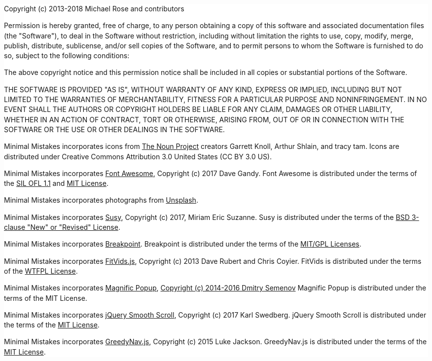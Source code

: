 Copyright (c) 2013-2018 Michael Rose and contributors

Permission is hereby granted, free of charge, to any person obtaining a copy
of this software and associated documentation files (the "Software"), to deal
in the Software without restriction, including without limitation the rights
to use, copy, modify, merge, publish, distribute, sublicense, and/or sell
copies of the Software, and to permit persons to whom the Software is
furnished to do so, subject to the following conditions:

The above copyright notice and this permission notice shall be included in all
copies or substantial portions of the Software.

THE SOFTWARE IS PROVIDED "AS IS", WITHOUT WARRANTY OF ANY KIND, EXPRESS OR
IMPLIED, INCLUDING BUT NOT LIMITED TO THE WARRANTIES OF MERCHANTABILITY,
FITNESS FOR A PARTICULAR PURPOSE AND NONINFRINGEMENT. IN NO EVENT SHALL THE
AUTHORS OR COPYRIGHT HOLDERS BE LIABLE FOR ANY CLAIM, DAMAGES OR OTHER
LIABILITY, WHETHER IN AN ACTION OF CONTRACT, TORT OR OTHERWISE, ARISING FROM,
OUT OF OR IN CONNECTION WITH THE SOFTWARE OR THE USE OR OTHER DEALINGS IN THE
SOFTWARE.

Minimal Mistakes incorporates icons from [The Noun Project](https://thenounproject.com/)
creators Garrett Knoll, Arthur Shlain, and tracy tam.
Icons are distributed under Creative Commons Attribution 3.0 United States (CC BY 3.0 US).

Minimal Mistakes incorporates [Font Awesome](http://fontawesome.io/),
Copyright (c) 2017 Dave Gandy.
Font Awesome is distributed under the terms of the [SIL OFL 1.1](http://scripts.sil.org/OFL)
and [MIT License](http://opensource.org/licenses/MIT).

Minimal Mistakes incorporates photographs from [Unsplash](https://unsplash.com).

Minimal Mistakes incorporates [Susy](http://susy.oddbird.net/),
Copyright (c) 2017, Miriam Eric Suzanne.
Susy is distributed under the terms of the [BSD 3-clause "New" or "Revised" License](https://opensource.org/licenses/BSD-3-Clause).

Minimal Mistakes incorporates [Breakpoint](http://breakpoint-sass.com/).
Breakpoint is distributed under the terms of the [MIT/GPL Licenses](http://opensource.org/licenses/MIT).

Minimal Mistakes incorporates [FitVids.js](https://github.com/davatron5000/FitVids.js/),
Copyright (c) 2013 Dave Rubert and Chris Coyier.
FitVids is distributed under the terms of the [WTFPL License](http://sam.zoy.org/wtfpl/).

Minimal Mistakes incorporates [Magnific Popup](http://dimsemenov.com/plugins/magnific-popup/),
[Copyright (c) 2014-2016 Dmitry Semenov](http://dimsemenov.com)
Magnific Popup is distributed under the terms of the MIT License.

Minimal Mistakes incorporates [jQuery Smooth Scroll](https://github.com/kswedberg/jquery-smooth-scroll),
Copyright (c) 2017 Karl Swedberg.
jQuery Smooth Scroll is distributed under the terms of the [MIT License](http://opensource.org/licenses/MIT).

Minimal Mistakes incorporates [GreedyNav.js](https://github.com/lukejacksonn/GreedyNav),
Copyright (c) 2015 Luke Jackson.
GreedyNav.js is distributed under the terms of the [MIT License](http://opensource.org/licenses/MIT).
